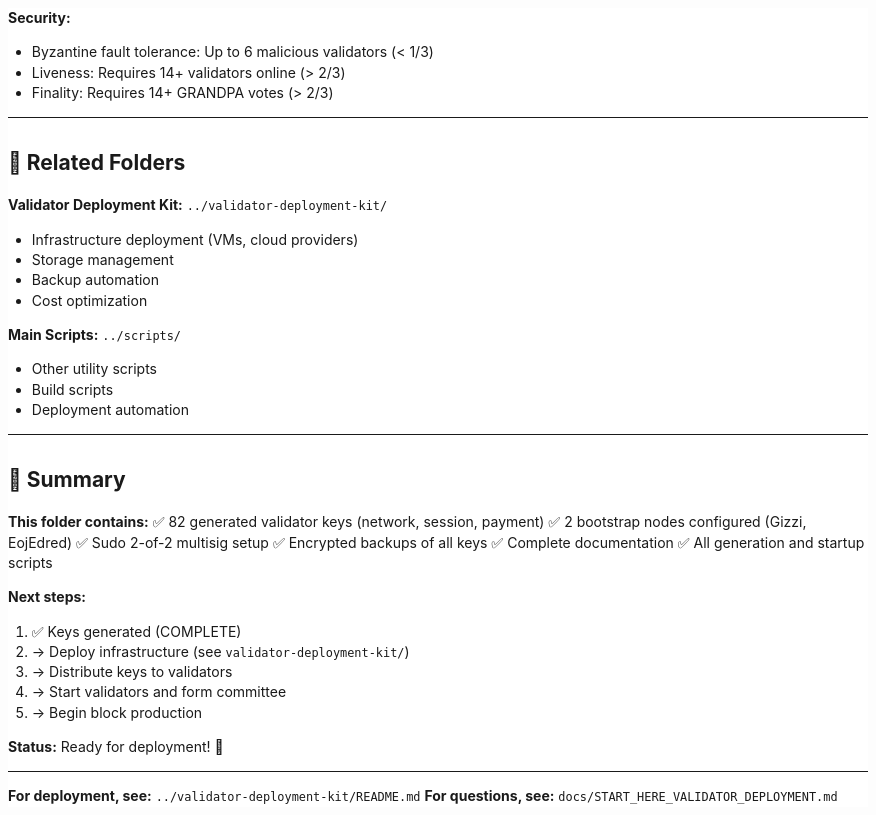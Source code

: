 **Security:**
- Byzantine fault tolerance: Up to 6 malicious validators (< 1/3)
- Liveness: Requires 14+ validators online (> 2/3)
- Finality: Requires 14+ GRANDPA votes (> 2/3)

---

## 🔗 Related Folders

**Validator Deployment Kit:** `../validator-deployment-kit/`
- Infrastructure deployment (VMs, cloud providers)
- Storage management
- Backup automation
- Cost optimization

**Main Scripts:** `../scripts/`
- Other utility scripts
- Build scripts
- Deployment automation

---

## 📝 Summary

**This folder contains:**
✅ 82 generated validator keys (network, session, payment)
✅ 2 bootstrap nodes configured (Gizzi, EojEdred)
✅ Sudo 2-of-2 multisig setup
✅ Encrypted backups of all keys
✅ Complete documentation
✅ All generation and startup scripts

**Next steps:**
1. ✅ Keys generated (COMPLETE)
2. → Deploy infrastructure (see `validator-deployment-kit/`)
3. → Distribute keys to validators
4. → Start validators and form committee
5. → Begin block production

**Status:** Ready for deployment! 🚀

---

**For deployment, see:** `../validator-deployment-kit/README.md`
**For questions, see:** `docs/START_HERE_VALIDATOR_DEPLOYMENT.md`
